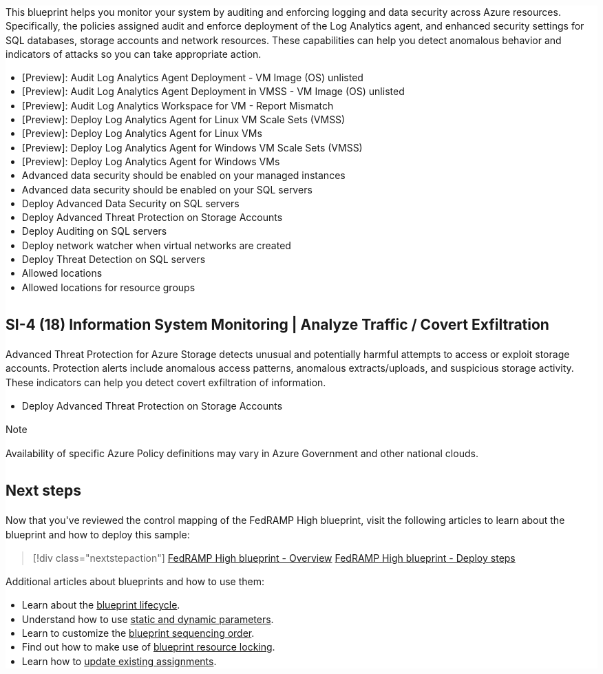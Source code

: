 This blueprint helps you monitor your system by auditing and enforcing logging and data security
across Azure resources. Specifically, the policies assigned audit and enforce deployment of the Log
Analytics agent, and enhanced security settings for SQL databases, storage accounts and network
resources. These capabilities can help you detect anomalous behavior and indicators of attacks so
you can take appropriate action.

- \[Preview\]: Audit Log Analytics Agent Deployment - VM Image (OS) unlisted
- \[Preview\]: Audit Log Analytics Agent Deployment in VMSS - VM Image (OS) unlisted
- \[Preview\]: Audit Log Analytics Workspace for VM - Report Mismatch
- \[Preview\]: Deploy Log Analytics Agent for Linux VM Scale Sets (VMSS)
- \[Preview\]: Deploy Log Analytics Agent for Linux VMs
- \[Preview\]: Deploy Log Analytics Agent for Windows VM Scale Sets (VMSS)
- \[Preview\]: Deploy Log Analytics Agent for Windows VMs
- Advanced data security should be enabled on your managed instances
- Advanced data security should be enabled on your SQL servers
- Deploy Advanced Data Security on SQL servers
- Deploy Advanced Threat Protection on Storage Accounts
- Deploy Auditing on SQL servers
- Deploy network watcher when virtual networks are created
- Deploy Threat Detection on SQL servers
- Allowed locations
- Allowed locations for resource groups

## SI-4 (18) Information System Monitoring | Analyze Traffic / Covert Exfiltration

Advanced Threat Protection for Azure Storage detects unusual and potentially harmful attempts to
access or exploit storage accounts. Protection alerts include anomalous access patterns, anomalous
extracts/uploads, and suspicious storage activity. These indicators can help you detect covert
exfiltration of information.

- Deploy Advanced Threat Protection on Storage Accounts

> [!NOTE]
> Availability of specific Azure Policy definitions may vary in Azure Government and other national 
> clouds. 

## Next steps

Now that you've reviewed the control mapping of the FedRAMP High blueprint, visit the following
articles to learn about the blueprint and how to deploy this sample:

> [!div class="nextstepaction"]
> [FedRAMP High blueprint - Overview](./index.md)
> [FedRAMP High blueprint - Deploy steps](./deploy.md)

Additional articles about blueprints and how to use them:

- Learn about the [blueprint lifecycle](../../concepts/lifecycle.md).
- Understand how to use [static and dynamic parameters](../../concepts/parameters.md).
- Learn to customize the [blueprint sequencing order](../../concepts/sequencing-order.md).
- Find out how to make use of [blueprint resource locking](../../concepts/resource-locking.md).
- Learn how to [update existing assignments](../../how-to/update-existing-assignments.md).